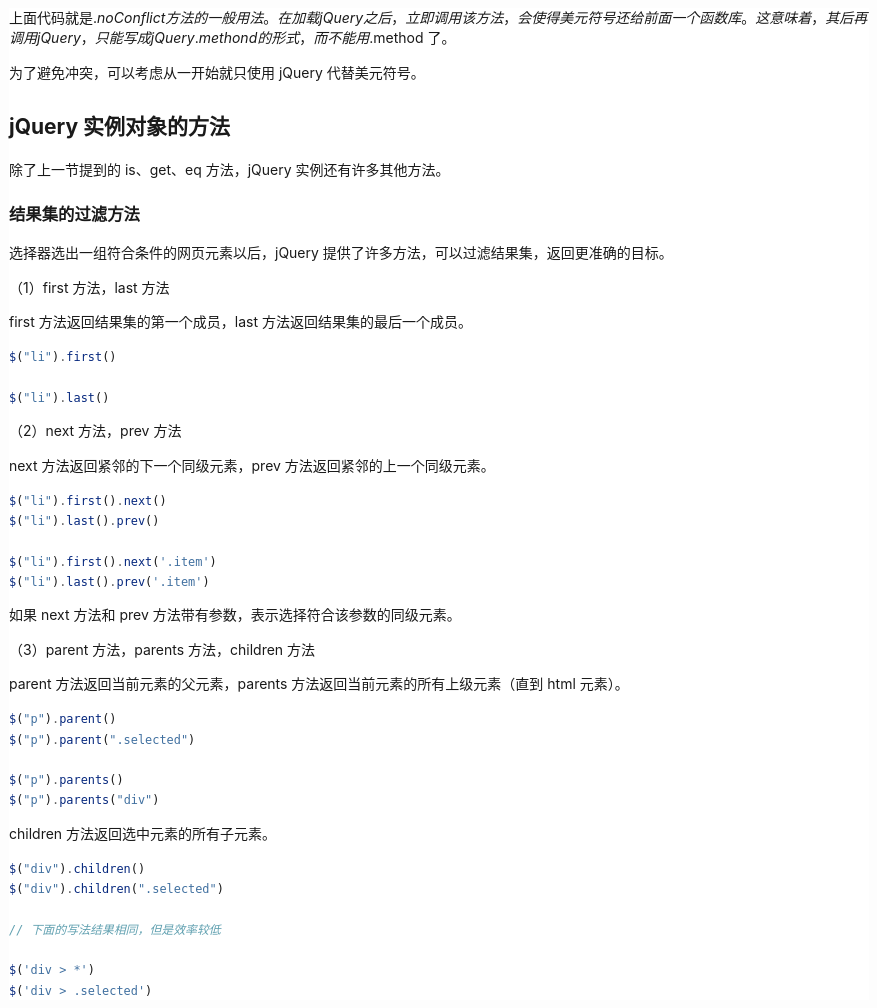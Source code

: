 上面代码就是$.noConflict 方法的一般用法。在加载 jQuery 之后，立即调用该方法，会使得美元符号还给前面一个函数库。这意味着，其后再调用 jQuery，只能写成 jQuery.methond 的形式，而不能用$.method 了。

为了避免冲突，可以考虑从一开始就只使用 jQuery 代替美元符号。

## jQuery 实例对象的方法

除了上一节提到的 is、get、eq 方法，jQuery 实例还有许多其他方法。

### 结果集的过滤方法

选择器选出一组符合条件的网页元素以后，jQuery 提供了许多方法，可以过滤结果集，返回更准确的目标。

（1）first 方法，last 方法

first 方法返回结果集的第一个成员，last 方法返回结果集的最后一个成员。

```js
$("li").first()

$("li").last()
```

（2）next 方法，prev 方法

next 方法返回紧邻的下一个同级元素，prev 方法返回紧邻的上一个同级元素。

```js
$("li").first().next()
$("li").last().prev()

$("li").first().next('.item')
$("li").last().prev('.item')
```

如果 next 方法和 prev 方法带有参数，表示选择符合该参数的同级元素。

（3）parent 方法，parents 方法，children 方法

parent 方法返回当前元素的父元素，parents 方法返回当前元素的所有上级元素（直到 html 元素）。

```js
$("p").parent()
$("p").parent(".selected")

$("p").parents()
$("p").parents("div")
```

children 方法返回选中元素的所有子元素。

```js
$("div").children()
$("div").children(".selected")

// 下面的写法结果相同，但是效率较低

$('div > *')
$('div > .selected')
```
